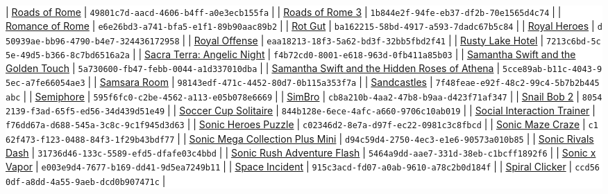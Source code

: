 | [Roads of Rome](https://www.steamgriddb.com/game/9467) | `49801c7d-aacd-4606-b4ff-a0e3ecb155fa` |
| [Roads of Rome 3](https://www.steamgriddb.com/game/9493) | `1b844e2f-94fe-eb37-df2b-70e1565d4c74` |
| [Romance of Rome](https://www.steamgriddb.com/game/8195) | `e6e26bd3-a741-bfa5-e1f1-89b90aac89b2` |
| [Rot Gut](https://www.steamgriddb.com/game/8815) | `ba162215-58bd-4917-a593-7dadc67b5c84` |
| [Royal Heroes](https://www.steamgriddb.com/game/10597) | `d50939ae-bb96-4790-b4e7-324436172958` |
| [Royal Offense](https://www.steamgriddb.com/game/17639) | `eaa18213-18f3-5a62-bd3f-32bb5fbd2f41` |
| [Rusty Lake Hotel](https://www.steamgriddb.com/game/10423) | `7213c6bd-5c5e-49d5-b366-8c7bd6516a2a` |
| [Sacra Terra: Angelic Night](https://www.steamgriddb.com/game/6435) | `f4b72cd0-8001-e618-963d-0fb411a85b03` |
| [Samantha Swift and the Golden Touch](https://www.steamgriddb.com/game/1510) | `5a730600-fb47-febb-0044-a1d337010dba` |
| [Samantha Swift and the Hidden Roses of Athena](https://www.steamgriddb.com/game/1507) | `5cce89ab-b11c-4043-95ec-a7fe66054ae3` |
| [Samsara Room](https://www.steamgriddb.com/game/5259605) | `98143edf-471c-4452-80d7-0b115a353f7a` |
| [Sandcastles](https://www.steamgriddb.com/game/5262165) | `7f48feae-e92f-48c2-99c4-5b7b2b445abc` |
| [Semiphore](https://www.steamgriddb.com/game/5263343) | `595f6fc0-c2be-4562-a113-e05b078e6669` |
| [SimBro](https://www.steamgriddb.com/game/5276509) | `cb8a210b-4aa2-47b8-b9aa-d423f71af347` |
| [Snail Bob 2](https://www.steamgriddb.com/game/6705) | `80542139-f3ad-65f5-ed56-34d439d51e49` |
| [Soccer Cup Solitaire](https://www.steamgriddb.com/game/5288788) | `844b128e-6ece-4afc-a660-9706c10ab019` |
| [Social Interaction Trainer](https://www.steamgriddb.com/game/13793) | `f76dd67a-d688-545a-3c8c-9c1f945d3d63` |
| [Sonic Heroes Puzzle](https://www.steamgriddb.com/game/5278229) | `c02346d2-8e7a-d97f-ec22-0981c3c8fbcd` |
| [Sonic Maze Craze](https://www.steamgriddb.com/game/5278232) | `c162f473-f123-0488-84f3-1f29b43bdf77` |
| [Sonic Mega Collection Plus Mini](https://www.steamgriddb.com/game/5278230) | `d94c59d4-2750-4ec3-e1e6-90573a010b85` |
| [Sonic Rivals Dash](https://www.steamgriddb.com/game/5278231) | `31736d46-133c-5589-efd5-dfafe03c4bbd` |
| [Sonic Rush Adventure Flash](https://www.steamgriddb.com/game/5278233) | `5464a9dd-aae7-331d-38eb-c1bcff1892f6` |
| [Sonic x Vapor](https://www.steamgriddb.com/game/5278235) | `e003e9d4-7677-b169-dd41-9d5ea7249b11` |
| [Space Incident](https://www.steamgriddb.com/game/13884) | `915c3acd-fd07-a0ab-9610-a78c2b0d184f` |
| [Spiral Clicker](https://www.steamgriddb.com/game/31801) | `ccd560df-a8dd-4a55-9aeb-dcd0b907471c` |
